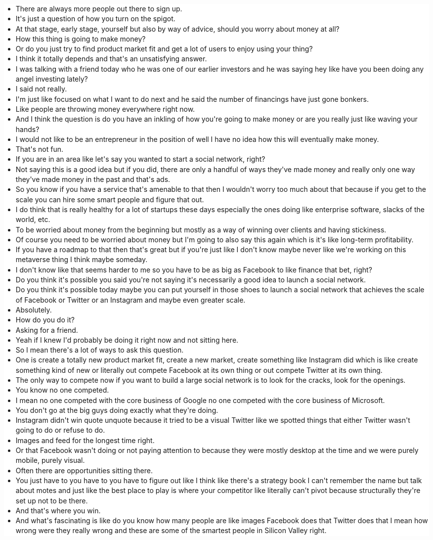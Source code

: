 *  There are always more people out there to sign up.
*  It's just a question of how you turn on the spigot.
*  At that stage, early stage, yourself but also by way of advice, should you worry about money at all?
*  How this thing is going to make money?
*  Or do you just try to find product market fit and get a lot of users to enjoy using your thing?
*  I think it totally depends and that's an unsatisfying answer.
*  I was talking with a friend today who he was one of our earlier investors and he was saying hey like have you been doing any angel investing lately?
*  I said not really.
*  I'm just like focused on what I want to do next and he said the number of financings have just gone bonkers.
*  Like people are throwing money everywhere right now.
*  And I think the question is do you have an inkling of how you're going to make money or are you really just like waving your hands?
*  I would not like to be an entrepreneur in the position of well I have no idea how this will eventually make money.
*  That's not fun.
*  If you are in an area like let's say you wanted to start a social network, right?
*  Not saying this is a good idea but if you did, there are only a handful of ways they've made money and really only one way they've made money in the past and that's ads.
*  So you know if you have a service that's amenable to that then I wouldn't worry too much about that because if you get to the scale you can hire some smart people and figure that out.
*  I do think that is really healthy for a lot of startups these days especially the ones doing like enterprise software, slacks of the world, etc.
*  To be worried about money from the beginning but mostly as a way of winning over clients and having stickiness.
*  Of course you need to be worried about money but I'm going to also say this again which is it's like long-term profitability.
*  If you have a roadmap to that then that's great but if you're just like I don't know maybe never like we're working on this metaverse thing I think maybe someday.
*  I don't know like that seems harder to me so you have to be as big as Facebook to like finance that bet, right?
*  Do you think it's possible you said you're not saying it's necessarily a good idea to launch a social network.
*  Do you think it's possible today maybe you can put yourself in those shoes to launch a social network that achieves the scale of Facebook or Twitter or an Instagram and maybe even greater scale.
*  Absolutely.
*  How do you do it?
*  Asking for a friend.
*  Yeah if I knew I'd probably be doing it right now and not sitting here.
*  So I mean there's a lot of ways to ask this question.
*  One is create a totally new product market fit, create a new market, create something like Instagram did which is like create something kind of new or literally out compete Facebook at its own thing or out compete Twitter at its own thing.
*  The only way to compete now if you want to build a large social network is to look for the cracks, look for the openings.
*  You know no one competed.
*  I mean no one competed with the core business of Google no one competed with the core business of Microsoft.
*  You don't go at the big guys doing exactly what they're doing.
*  Instagram didn't win quote unquote because it tried to be a visual Twitter like we spotted things that either Twitter wasn't going to do or refuse to do.
*  Images and feed for the longest time right.
*  Or that Facebook wasn't doing or not paying attention to because they were mostly desktop at the time and we were purely mobile, purely visual.
*  Often there are opportunities sitting there.
*  You just have to you have to you have to figure out like I think like there's a strategy book I can't remember the name but talk about motes and just like the best place to play is where your competitor like literally can't pivot because structurally they're set up not to be there.
*  And that's where you win.
*  And what's fascinating is like do you know how many people are like images Facebook does that Twitter does that I mean how wrong were they really wrong and these are some of the smartest people in Silicon Valley right.